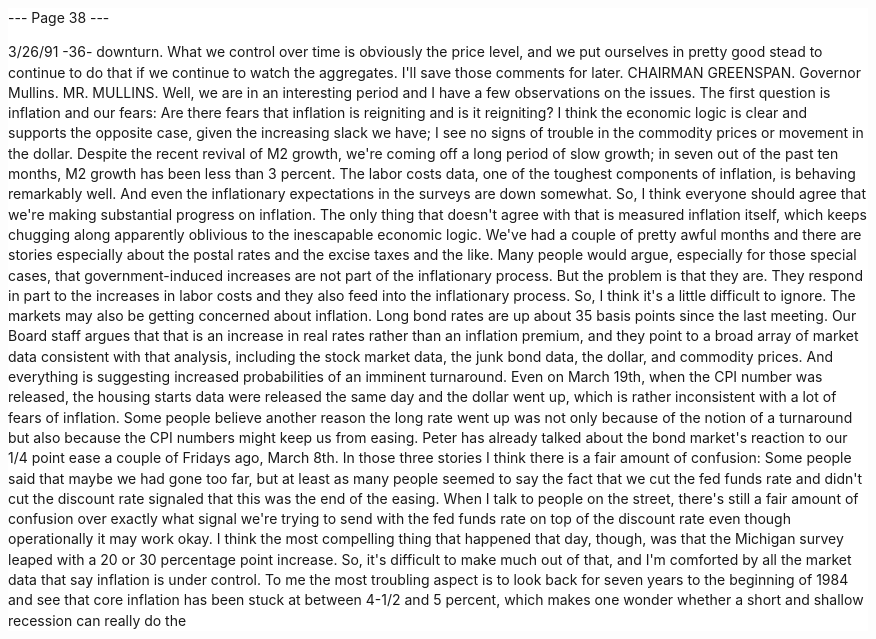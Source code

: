 --- Page 38 ---

3/26/91 -36-
downturn. What we control over time is obviously the price level, and
we put ourselves in pretty good stead to continue to do that if we
continue to watch the aggregates. I'll save those comments for later.
CHAIRMAN GREENSPAN. Governor Mullins.
MR. MULLINS. Well, we are in an interesting period and I
have a few observations on the issues. The first question is
inflation and our fears: Are there fears that inflation is reigniting
and is it reigniting? I think the economic logic is clear and
supports the opposite case, given the increasing slack we have; I see
no signs of trouble in the commodity prices or movement in the dollar.
Despite the recent revival of M2 growth, we're coming off a long
period of slow growth; in seven out of the past ten months, M2 growth
has been less than 3 percent. The labor costs data, one of the
toughest components of inflation, is behaving remarkably well. And
even the inflationary expectations in the surveys are down somewhat.
So, I think everyone should agree that we're making substantial
progress on inflation. The only thing that doesn't agree with that is
measured inflation itself, which keeps chugging along apparently
oblivious to the inescapable economic logic. We've had a couple of
pretty awful months and there are stories especially about the postal
rates and the excise taxes and the like. Many people would argue,
especially for those special cases, that government-induced increases
are not part of the inflationary process. But the problem is that
they are. They respond in part to the increases in labor costs and
they also feed into the inflationary process. So, I think it's a
little difficult to ignore.
The markets may also be getting concerned about inflation.
Long bond rates are up about 35 basis points since the last meeting.
Our Board staff argues that that is an increase in real rates rather
than an inflation premium, and they point to a broad array of market
data consistent with that analysis, including the stock market data,
the junk bond data, the dollar, and commodity prices. And everything
is suggesting increased probabilities of an imminent turnaround. Even
on March 19th, when the CPI number was released, the housing starts
data were released the same day and the dollar went up, which is
rather inconsistent with a lot of fears of inflation. Some people
believe another reason the long rate went up was not only because of
the notion of a turnaround but also because the CPI numbers might keep
us from easing. Peter has already talked about the bond market's
reaction to our 1/4 point ease a couple of Fridays ago, March 8th. In
those three stories I think there is a fair amount of confusion: Some
people said that maybe we had gone too far, but at least as many
people seemed to say the fact that we cut the fed funds rate and
didn't cut the discount rate signaled that this was the end of the
easing. When I talk to people on the street, there's still a fair
amount of confusion over exactly what signal we're trying to send with
the fed funds rate on top of the discount rate even though
operationally it may work okay. I think the most compelling thing
that happened that day, though, was that the Michigan survey leaped
with a 20 or 30 percentage point increase. So, it's difficult to make
much out of that, and I'm comforted by all the market data that say
inflation is under control. To me the most troubling aspect is to
look back for seven years to the beginning of 1984 and see that core
inflation has been stuck at between 4-1/2 and 5 percent, which makes
one wonder whether a short and shallow recession can really do the

